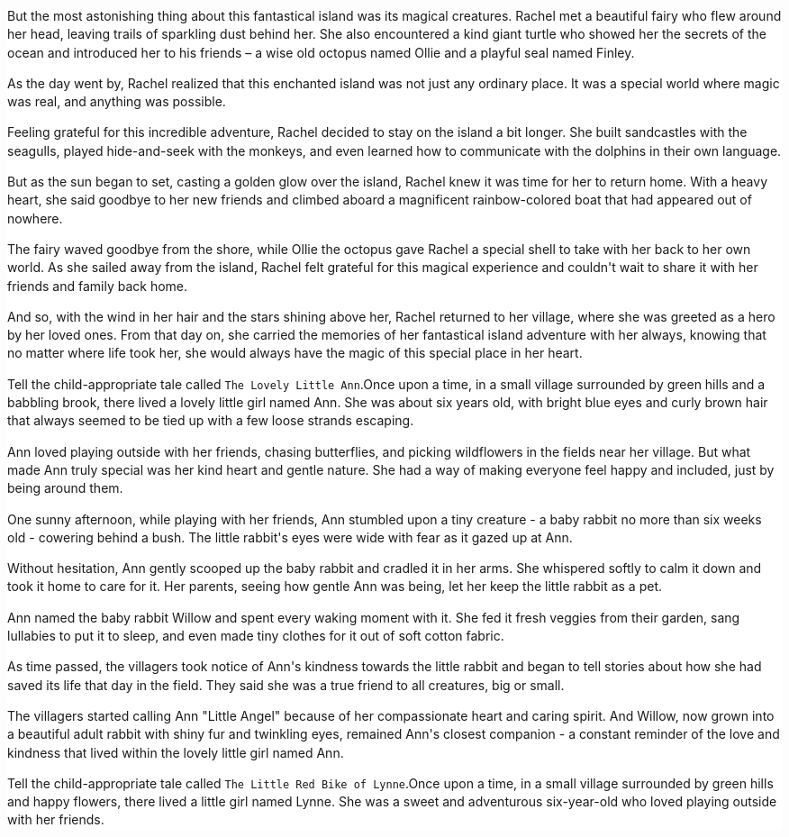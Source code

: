 But the most astonishing thing about this fantastical island was its magical creatures. Rachel met a beautiful fairy who flew around her head, leaving trails of sparkling dust behind her. She also encountered a kind giant turtle who showed her the secrets of the ocean and introduced her to his friends – a wise old octopus named Ollie and a playful seal named Finley.

As the day went by, Rachel realized that this enchanted island was not just any ordinary place. It was a special world where magic was real, and anything was possible.

Feeling grateful for this incredible adventure, Rachel decided to stay on the island a bit longer. She built sandcastles with the seagulls, played hide-and-seek with the monkeys, and even learned how to communicate with the dolphins in their own language.

But as the sun began to set, casting a golden glow over the island, Rachel knew it was time for her to return home. With a heavy heart, she said goodbye to her new friends and climbed aboard a magnificent rainbow-colored boat that had appeared out of nowhere.

The fairy waved goodbye from the shore, while Ollie the octopus gave Rachel a special shell to take with her back to her own world. As she sailed away from the island, Rachel felt grateful for this magical experience and couldn't wait to share it with her friends and family back home.

And so, with the wind in her hair and the stars shining above her, Rachel returned to her village, where she was greeted as a hero by her loved ones. From that day on, she carried the memories of her fantastical island adventure with her always, knowing that no matter where life took her, she would always have the magic of this special place in her heart.<end>

Tell the child-appropriate tale called `The Lovely Little Ann`.<start>Once upon a time, in a small village surrounded by green hills and a babbling brook, there lived a lovely little girl named Ann. She was about six years old, with bright blue eyes and curly brown hair that always seemed to be tied up with a few loose strands escaping.

Ann loved playing outside with her friends, chasing butterflies, and picking wildflowers in the fields near her village. But what made Ann truly special was her kind heart and gentle nature. She had a way of making everyone feel happy and included, just by being around them.

One sunny afternoon, while playing with her friends, Ann stumbled upon a tiny creature - a baby rabbit no more than six weeks old - cowering behind a bush. The little rabbit's eyes were wide with fear as it gazed up at Ann.

Without hesitation, Ann gently scooped up the baby rabbit and cradled it in her arms. She whispered softly to calm it down and took it home to care for it. Her parents, seeing how gentle Ann was being, let her keep the little rabbit as a pet.

Ann named the baby rabbit Willow and spent every waking moment with it. She fed it fresh veggies from their garden, sang lullabies to put it to sleep, and even made tiny clothes for it out of soft cotton fabric.

As time passed, the villagers took notice of Ann's kindness towards the little rabbit and began to tell stories about how she had saved its life that day in the field. They said she was a true friend to all creatures, big or small.

The villagers started calling Ann "Little Angel" because of her compassionate heart and caring spirit. And Willow, now grown into a beautiful adult rabbit with shiny fur and twinkling eyes, remained Ann's closest companion - a constant reminder of the love and kindness that lived within the lovely little girl named Ann.<end>

Tell the child-appropriate tale called `The Little Red Bike of Lynne`.<start>Once upon a time, in a small village surrounded by green hills and happy flowers, there lived a little girl named Lynne. She was a sweet and adventurous six-year-old who loved playing outside with her friends.
